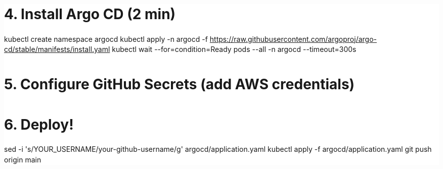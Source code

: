 # 4. Install Argo CD (2 min)
kubectl create namespace argocd
kubectl apply -n argocd -f https://raw.githubusercontent.com/argoproj/argo-cd/stable/manifests/install.yaml
kubectl wait --for=condition=Ready pods --all -n argocd --timeout=300s

# 5. Configure GitHub Secrets (add AWS credentials)

# 6. Deploy!
sed -i 's/YOUR_USERNAME/your-github-username/g' argocd/application.yaml
kubectl apply -f argocd/application.yaml
git push origin main
